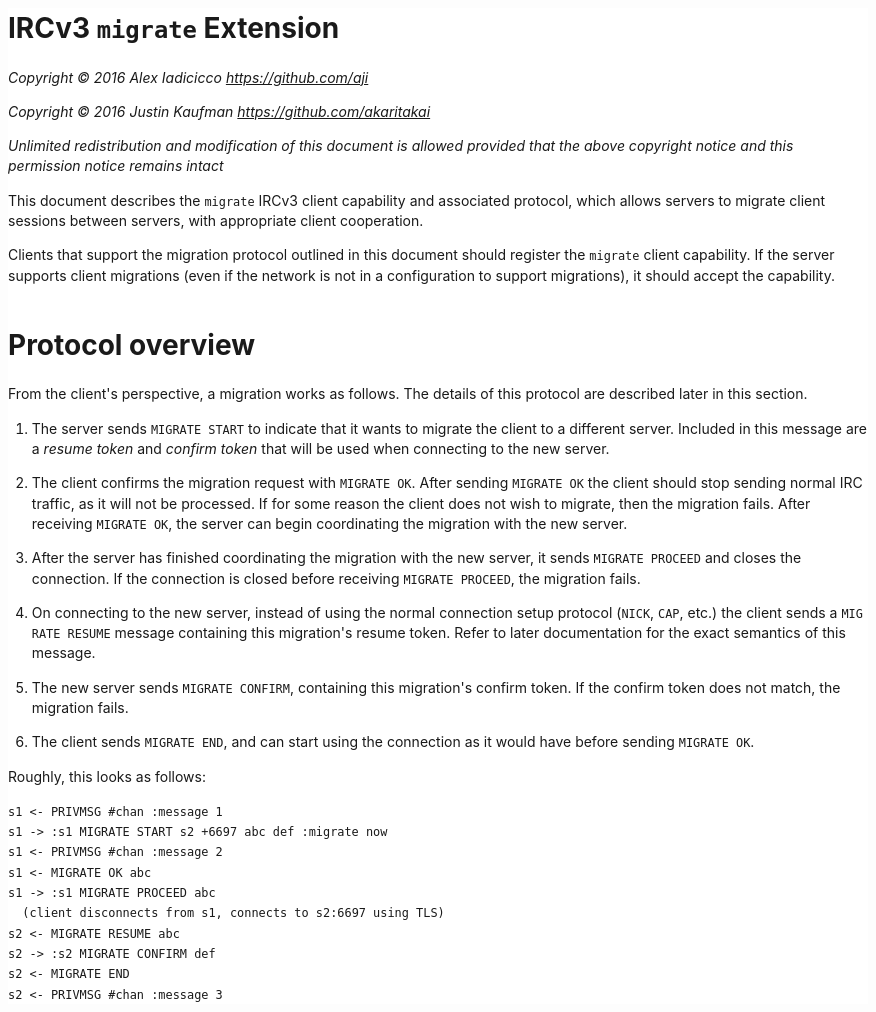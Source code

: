 # IRCv3 `migrate` Extension

*Copyright &copy; 2016 Alex Iadicicco <https://github.com/aji>*

*Copyright &copy; 2016 Justin Kaufman <https://github.com/akaritakai>*

*Unlimited redistribution and modification of this document is allowed provided
that the above copyright notice and this permission notice remains intact*

This document describes the `migrate` IRCv3 client capability and associated
protocol, which allows servers to migrate client sessions between servers, with
appropriate client cooperation.

Clients that support the migration protocol outlined in this document should
register the `migrate` client capability. If the server supports client
migrations (even if the network is not in a configuration to support
migrations), it should accept the capability.

# Protocol overview

From the client's perspective, a migration works as follows. The details of this
protocol are described later in this section.

1. The server sends `MIGRATE START` to indicate that it wants to migrate the
   client to a different server. Included in this message are a *resume token*
   and *confirm token* that will be used when connecting to the new server.

2. The client confirms the migration request with `MIGRATE OK`. After sending
   `MIGRATE OK` the client should stop sending normal IRC traffic, as it will
   not be processed. If for some reason the client does not wish to migrate,
   then the migration fails. After receiving `MIGRATE OK`, the server can begin
   coordinating the migration with the new server.

3. After the server has finished coordinating the migration with the new server,
   it sends `MIGRATE PROCEED` and closes the connection. If the connection is
   closed before receiving `MIGRATE PROCEED`, the migration fails.

4. On connecting to the new server, instead of using the normal connection setup
   protocol (`NICK`, `CAP`, etc.) the client sends a `MIGRATE RESUME` message
   containing this migration's resume token. Refer to later documentation for
   the exact semantics of this message.

5. The new server sends `MIGRATE CONFIRM`, containing this migration's confirm
   token. If the confirm token does not match, the migration fails.

6. The client sends `MIGRATE END`, and can start using the connection as it
   would have before sending `MIGRATE OK`.

Roughly, this looks as follows:

    s1 <- PRIVMSG #chan :message 1
    s1 -> :s1 MIGRATE START s2 +6697 abc def :migrate now
    s1 <- PRIVMSG #chan :message 2
    s1 <- MIGRATE OK abc
    s1 -> :s1 MIGRATE PROCEED abc
      (client disconnects from s1, connects to s2:6697 using TLS)
    s2 <- MIGRATE RESUME abc
    s2 -> :s2 MIGRATE CONFIRM def
    s2 <- MIGRATE END
    s2 <- PRIVMSG #chan :message 3
